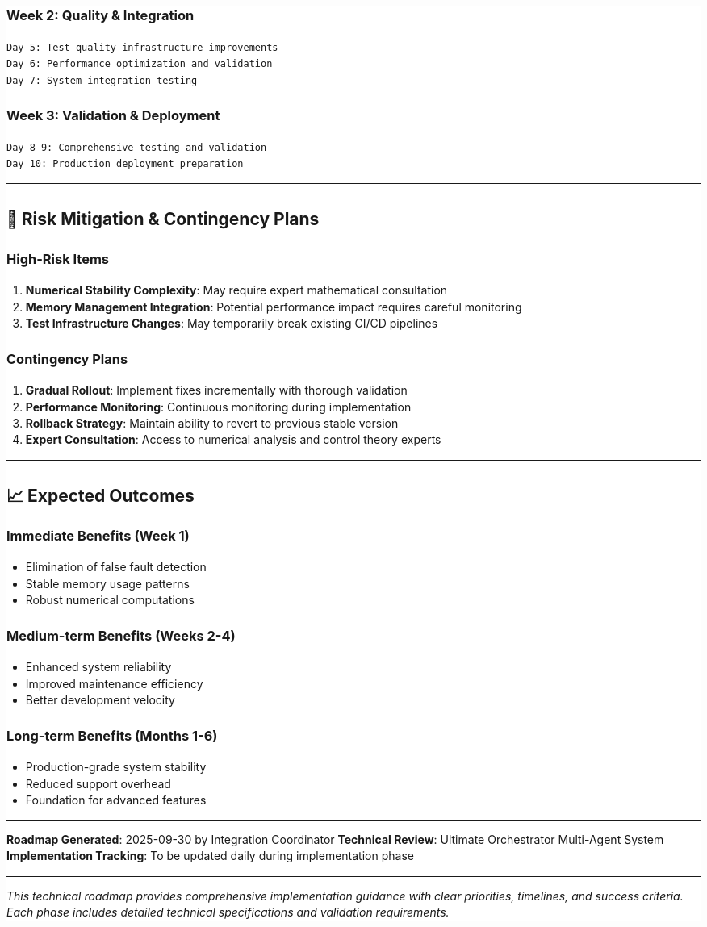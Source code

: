 ### **Week 2: Quality & Integration**
```
Day 5: Test quality infrastructure improvements
Day 6: Performance optimization and validation
Day 7: System integration testing
```

### **Week 3: Validation & Deployment**
```
Day 8-9: Comprehensive testing and validation
Day 10: Production deployment preparation
```

---

## 🔄 Risk Mitigation & Contingency Plans

### **High-Risk Items**
1. **Numerical Stability Complexity**: May require expert mathematical consultation
2. **Memory Management Integration**: Potential performance impact requires careful monitoring
3. **Test Infrastructure Changes**: May temporarily break existing CI/CD pipelines

### **Contingency Plans**
1. **Gradual Rollout**: Implement fixes incrementally with thorough validation
2. **Performance Monitoring**: Continuous monitoring during implementation
3. **Rollback Strategy**: Maintain ability to revert to previous stable version
4. **Expert Consultation**: Access to numerical analysis and control theory experts

---

## 📈 Expected Outcomes

### **Immediate Benefits** (Week 1)
- Elimination of false fault detection
- Stable memory usage patterns
- Robust numerical computations

### **Medium-term Benefits** (Weeks 2-4)
- Enhanced system reliability
- Improved maintenance efficiency
- Better development velocity

### **Long-term Benefits** (Months 1-6)
- Production-grade system stability
- Reduced support overhead
- Foundation for advanced features

---

**Roadmap Generated**: 2025-09-30 by Integration Coordinator
**Technical Review**: Ultimate Orchestrator Multi-Agent System
**Implementation Tracking**: To be updated daily during implementation phase

---

*This technical roadmap provides comprehensive implementation guidance with clear priorities, timelines, and success criteria. Each phase includes detailed technical specifications and validation requirements.*